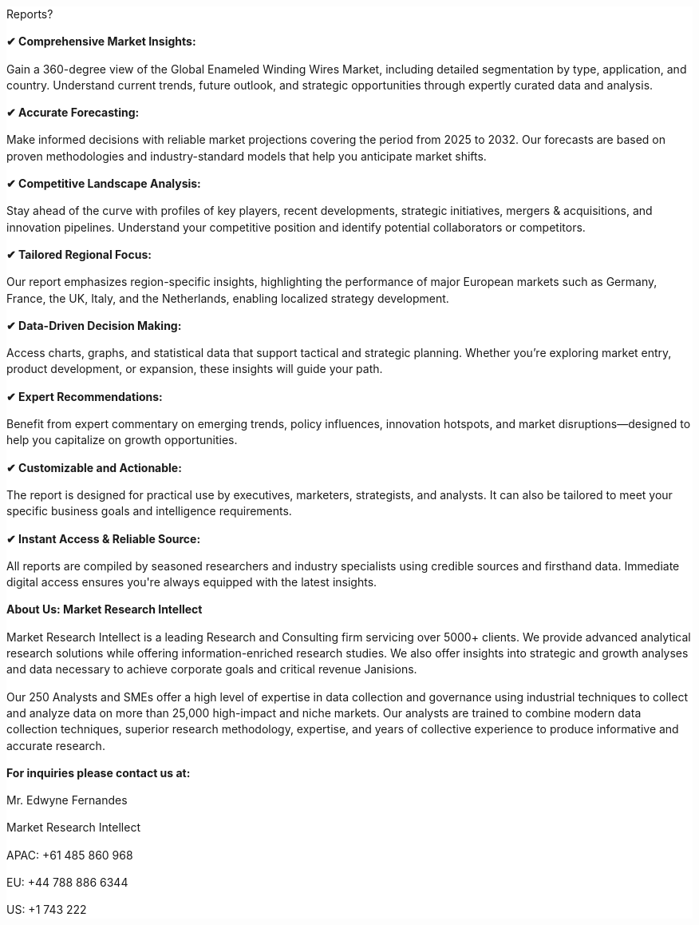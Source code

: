 Reports?</h2><p><strong>✔ Comprehensive Market Insights:</strong></p><p>Gain a 360-degree view of the Global Enameled Winding Wires Market, including detailed segmentation by type, application, and country. Understand current trends, future outlook, and strategic opportunities through expertly curated data and analysis.</p><p><strong>✔ Accurate Forecasting:</strong></p><p>Make informed decisions with reliable market projections covering the period from 2025 to 2032. Our forecasts are based on proven methodologies and industry-standard models that help you anticipate market shifts.</p><p><strong>✔ Competitive Landscape Analysis:</strong></p><p>Stay ahead of the curve with profiles of key players, recent developments, strategic initiatives, mergers &amp; acquisitions, and innovation pipelines. Understand your competitive position and identify potential collaborators or competitors.</p><p><strong>✔ Tailored Regional Focus:</strong></p><p>Our report emphasizes region-specific insights, highlighting the performance of major European markets such as Germany, France, the UK, Italy, and the Netherlands, enabling localized strategy development.</p><p><strong>✔ Data-Driven Decision Making:</strong></p><p>Access charts, graphs, and statistical data that support tactical and strategic planning. Whether you&rsquo;re exploring market entry, product development, or expansion, these insights will guide your path.</p><p><strong>✔ Expert Recommendations:</strong></p><p>Benefit from expert commentary on emerging trends, policy influences, innovation hotspots, and market disruptions&mdash;designed to help you capitalize on growth opportunities.</p><p><strong>✔ Customizable and Actionable:</strong></p><p>The report is designed for practical use by executives, marketers, strategists, and analysts. It can also be tailored to meet your specific business goals and intelligence requirements.</p><p><strong>✔ Instant Access &amp; Reliable Source:</strong></p><p>All reports are compiled by seasoned researchers and industry specialists using credible sources and firsthand data. Immediate digital access ensures you're always equipped with the latest insights.</p><p><strong><span class="font-[700]">About Us: Market Research Intellect</span></strong></p><p><span class="">Market Research Intellect is a leading Research and Consulting firm servicing over 5000+ clients. We provide advanced analytical research solutions while offering information-enriched research studies.&nbsp;</span>We also offer insights into strategic and growth analyses and data necessary to achieve corporate goals and critical revenue Janisions.</p><p><span class="">Our 250 Analysts and SMEs offer a high level of expertise in data collection and governance using industrial techniques to collect and analyze data on more than 25,000 high-impact and niche markets. Our analysts are trained to combine modern data collection techniques, superior research methodology, expertise, and years of collective experience to produce informative and accurate research.</span></p><p><strong>For inquiries please contact us at:</strong></p><p>Mr. Edwyne Fernandes</p><p>Market Research Intellect</p><p>APAC: +61 485 860 968</p><p>EU: +44 788 886 6344</p><p>US: +1 743 222